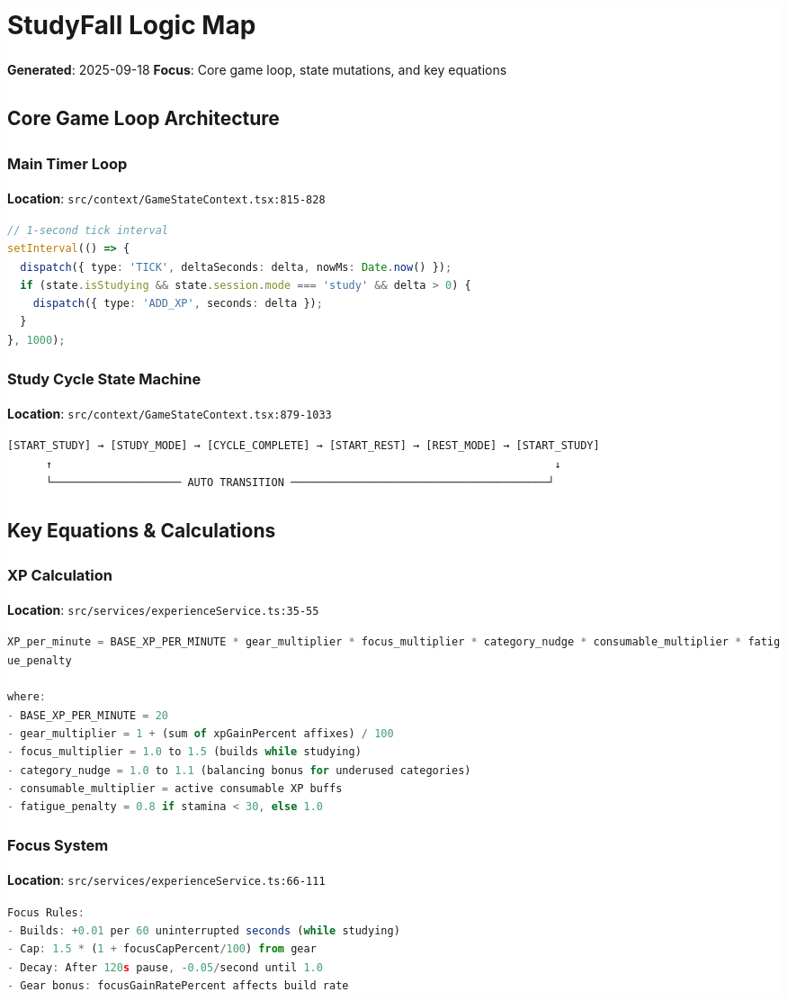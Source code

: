 # StudyFall Logic Map

**Generated**: 2025-09-18
**Focus**: Core game loop, state mutations, and key equations

## Core Game Loop Architecture

### Main Timer Loop
**Location**: `src/context/GameStateContext.tsx:815-828`
```typescript
// 1-second tick interval
setInterval(() => {
  dispatch({ type: 'TICK', deltaSeconds: delta, nowMs: Date.now() });
  if (state.isStudying && state.session.mode === 'study' && delta > 0) {
    dispatch({ type: 'ADD_XP', seconds: delta });
  }
}, 1000);
```

### Study Cycle State Machine
**Location**: `src/context/GameStateContext.tsx:879-1033`

```
[START_STUDY] → [STUDY_MODE] → [CYCLE_COMPLETE] → [START_REST] → [REST_MODE] → [START_STUDY]
      ↑                                                                              ↓
      └──────────────────── AUTO TRANSITION ────────────────────────────────────────┘
```

## Key Equations & Calculations

### XP Calculation
**Location**: `src/services/experienceService.ts:35-55`

```typescript
XP_per_minute = BASE_XP_PER_MINUTE * gear_multiplier * focus_multiplier * category_nudge * consumable_multiplier * fatigue_penalty

where:
- BASE_XP_PER_MINUTE = 20
- gear_multiplier = 1 + (sum of xpGainPercent affixes) / 100
- focus_multiplier = 1.0 to 1.5 (builds while studying)
- category_nudge = 1.0 to 1.1 (balancing bonus for underused categories)
- consumable_multiplier = active consumable XP buffs
- fatigue_penalty = 0.8 if stamina < 30, else 1.0
```

### Focus System
**Location**: `src/services/experienceService.ts:66-111`

```typescript
Focus Rules:
- Builds: +0.01 per 60 uninterrupted seconds (while studying)
- Cap: 1.5 * (1 + focusCapPercent/100) from gear
- Decay: After 120s pause, -0.05/second until 1.0
- Gear bonus: focusGainRatePercent affects build rate
```
